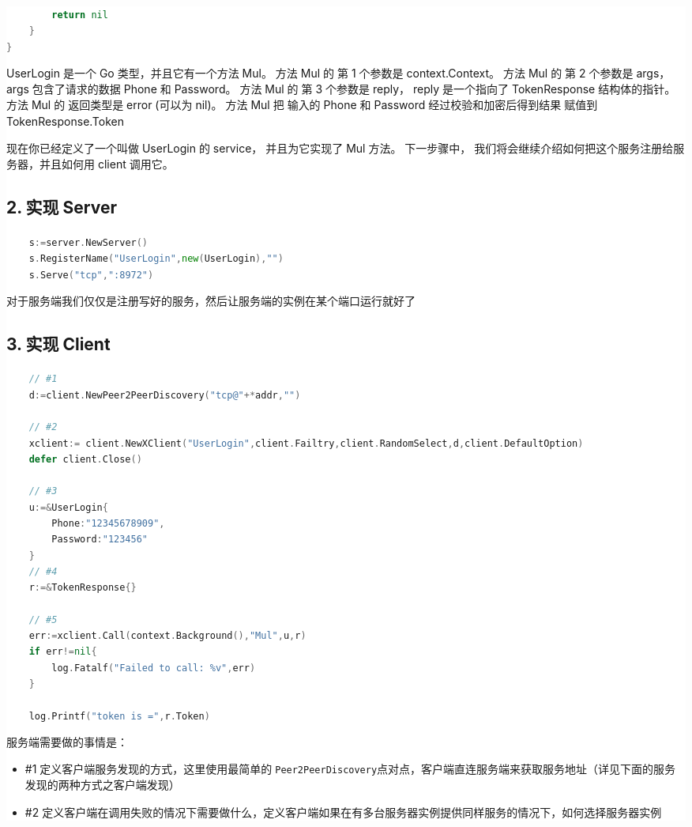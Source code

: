 ```go
        return nil
    }
}
```

UserLogin 是一个 Go 类型，并且它有一个方法 Mul。 方法 Mul 的 第 1 个参数是 context.Context。 方法 Mul 的 第 2 个参数是 args， args 包含了请求的数据 Phone 和 Password。 方法 Mul 的 第 3 个参数是 reply， reply 是一个指向了 TokenResponse 结构体的指针。 方法 Mul 的 返回类型是 error (可以为 nil)。 方法 Mul 把 输入的 Phone 和 Password 经过校验和加密后得到结果 赋值到 TokenResponse.Token

现在你已经定义了一个叫做 UserLogin 的 service， 并且为它实现了 Mul 方法。 下一步骤中， 我们将会继续介绍如何把这个服务注册给服务器，并且如何用 client 调用它。

## 2. 实现 Server

```go
    s:=server.NewServer()
    s.RegisterName("UserLogin",new(UserLogin),"")
    s.Serve("tcp",":8972")
```

对于服务端我们仅仅是注册写好的服务，然后让服务端的实例在某个端口运行就好了

## 3. 实现 Client

```go
    // #1
    d:=client.NewPeer2PeerDiscovery("tcp@"+*addr,"")

    // #2
    xclient:= client.NewXClient("UserLogin",client.Failtry,client.RandomSelect,d,client.DefaultOption)
    defer client.Close()

    // #3
    u:=&UserLogin{
        Phone:"12345678909",
        Password:"123456"
    }
    // #4
    r:=&TokenResponse{}

    // #5
    err:=xclient.Call(context.Background(),"Mul",u,r)
    if err!=nil{
        log.Fatalf("Failed to call: %v",err)
    }

    log.Printf("token is =",r.Token)
```

服务端需要做的事情是：

- #1 定义客户端服务发现的方式，这里使用最简单的 `Peer2PeerDiscovery`点对点，客户端直连服务端来获取服务地址（详见下面的服务发现的两种方式之客户端发现）

- #2 定义客户端在调用失败的情况下需要做什么，定义客户端如果在有多台服务器实例提供同样服务的情况下，如何选择服务器实例
